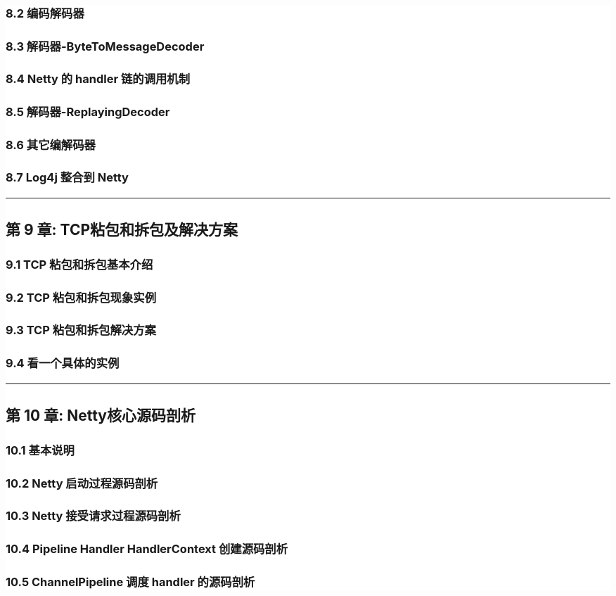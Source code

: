 ### 8.2 编码解码器

### 8.3 解码器-ByteToMessageDecoder

### 8.4 Netty 的 handler 链的调用机制 

### 8.5 解码器-ReplayingDecoder

### 8.6 其它编解码器

### 8.7 Log4j 整合到 Netty









---

## 第 9 章: TCP粘包和拆包及解决方案

### 9.1 TCP 粘包和拆包基本介绍

### 9.2 TCP 粘包和拆包现象实例

### 9.3 TCP 粘包和拆包解决方案

### 9.4 看一个具体的实例









---

## 第 10 章: Netty核心源码剖析

### 10.1 基本说明

### 10.2  Netty 启动过程源码剖析

### 10.3 Netty 接受请求过程源码剖析

### 10.4 Pipeline Handler HandlerContext 创建源码剖析

### 10.5 ChannelPipeline 调度 handler 的源码剖析
